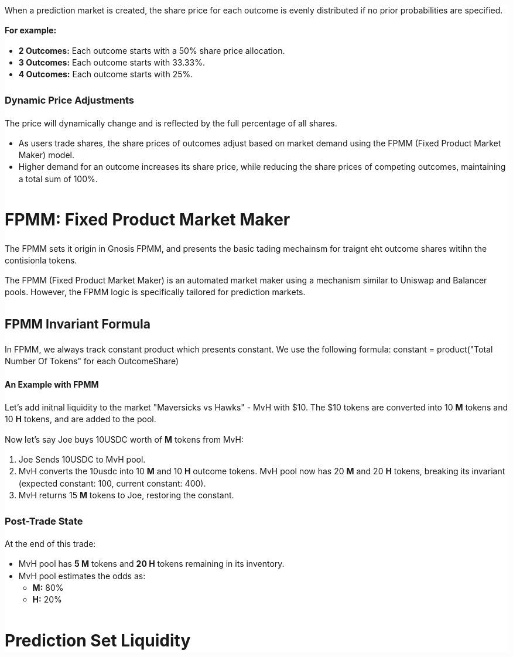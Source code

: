 When a prediction market is created, the share price for each outcome is evenly distributed if no prior probabilities are specified.

**For example:**
- **2 Outcomes:** Each outcome starts with a 50% share price allocation.  
- **3 Outcomes:** Each outcome starts with 33.33%.  
- **4 Outcomes:** Each outcome starts with 25%.  

### Dynamic Price Adjustments

The price will dynamically change and is reflected by the full percentage of all shares.  

- As users trade shares, the share prices of outcomes adjust based on market demand using the FPMM (Fixed Product Market Maker) model.  
- Higher demand for an outcome increases its share price, while reducing the share prices of competing outcomes, maintaining a total sum of 100%.


# FPMM: Fixed Product Market Maker
The FPMM sets it origin in Gnosis FPMM, and presents the basic tading mechainsm for traignt eht outcome shares witihn the contisionla tokens.

The FPMM (Fixed Product Market Maker) is an automated market maker using a mechanism similar to Uniswap and Balancer pools. However, the FPMM logic is specifically tailored for prediction markets.

## FPMM Invariant Formula

In FPMM, we always track constant product which presents constant. We use the following formula:
constant = product("Total Number Of Tokens" for each OutcomeShare)


#### An Example with FPMM

Let’s add initnal liquidity to the market "Maversicks vs Hawks" - MvH with $10. The $10 tokens are converted into 10 **M** tokens and 10 **H** tokens, and are added to the pool. 

Now let’s say Joe buys 10USDC worth of **M** tokens from MvH:

1. Joe Sends 10USDC to MvH pool.
2. MvH converts the 10usdc into 10 **M** and 10 **H** outcome tokens. MvH pool now has 20 **M** and 20 **H** tokens, breaking its invariant (expected constant: 100, current constant: 400).
3. MvH returns 15 **M** tokens to Joe, restoring the constant.

### Post-Trade State

At the end of this trade:  
- MvH pool has **5 M** tokens and **20 H** tokens remaining in its inventory.  
- MvH pool estimates the odds as:  
  - **M:** 80%  
  - **H:** 20%


# Prediction Set Liquidity
